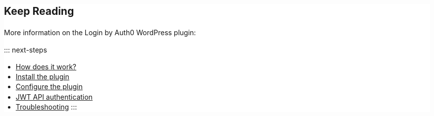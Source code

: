 ## Keep Reading

More information on the Login by Auth0 WordPress plugin:

::: next-steps
* [How does it work?](/cms/wordpress/how-does-it-work)
* [Install the plugin](/cms/wordpress/installation)
* [Configure the plugin](/cms/wordpress/configuration)
* [JWT API authentication](/cms/wordpress/jwt-authentication)
* [Troubleshooting](/cms/wordpress/troubleshoot)
:::